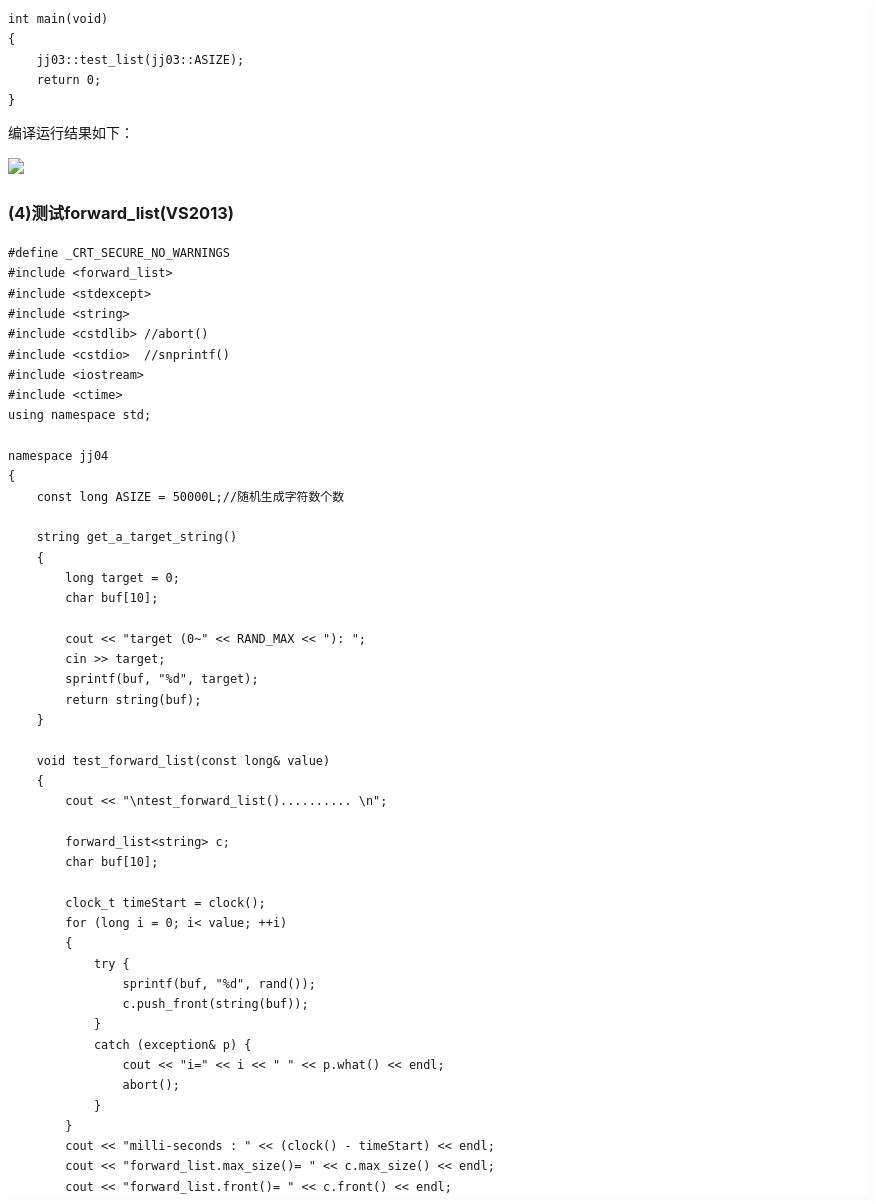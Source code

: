 	int main(void)
	{
		jj03::test_list(jj03::ASIZE);
		return 0;
	}

编译运行结果如下：

![](https://i.imgur.com/lEN6frm.png)

### (4)测试forward_list(VS2013) ###
	#define _CRT_SECURE_NO_WARNINGS
	#include <forward_list>
	#include <stdexcept>
	#include <string>
	#include <cstdlib> //abort()
	#include <cstdio>  //snprintf()
	#include <iostream>
	#include <ctime> 
	using namespace std;
	
	namespace jj04
	{
		const long ASIZE = 50000L;//随机生成字符数个数
	
		string get_a_target_string()
		{
			long target = 0;
			char buf[10];
	
			cout << "target (0~" << RAND_MAX << "): ";
			cin >> target;
			sprintf(buf, "%d", target);
			return string(buf);
		}
	
		void test_forward_list(const long& value)
		{
			cout << "\ntest_forward_list().......... \n";
	
			forward_list<string> c;
			char buf[10];
	
			clock_t timeStart = clock();
			for (long i = 0; i< value; ++i)
			{
				try {
					sprintf(buf, "%d", rand());
					c.push_front(string(buf));
				}
				catch (exception& p) {
					cout << "i=" << i << " " << p.what() << endl;
					abort();
				}
			}
			cout << "milli-seconds : " << (clock() - timeStart) << endl;
			cout << "forward_list.max_size()= " << c.max_size() << endl;  
			cout << "forward_list.front()= " << c.front() << endl;
	